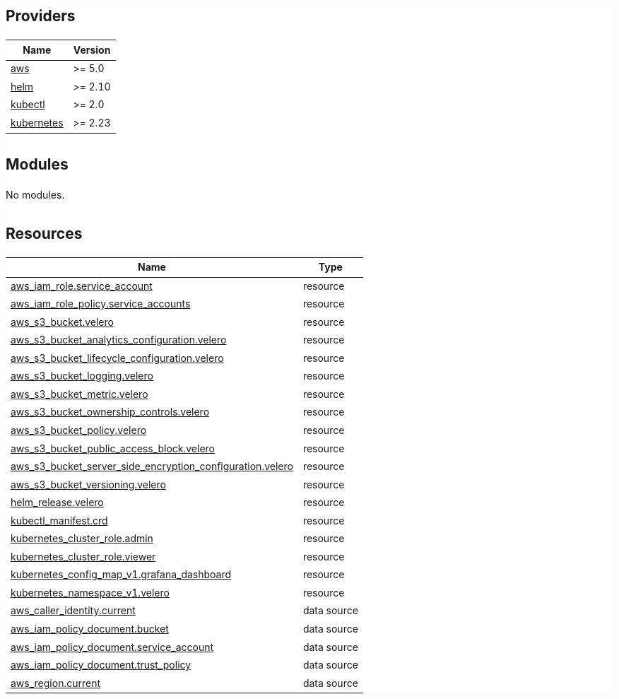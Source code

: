 ## Providers

| Name | Version |
|------|---------|
| <a name="provider_aws"></a> [aws](#provider\_aws) | >= 5.0 |
| <a name="provider_helm"></a> [helm](#provider\_helm) | >= 2.10 |
| <a name="provider_kubectl"></a> [kubectl](#provider\_kubectl) | >= 2.0 |
| <a name="provider_kubernetes"></a> [kubernetes](#provider\_kubernetes) | >= 2.23 |

## Modules

No modules.

## Resources

| Name | Type |
|------|------|
| [aws_iam_role.service_account](https://registry.terraform.io/providers/hashicorp/aws/latest/docs/resources/iam_role) | resource |
| [aws_iam_role_policy.service_accounts](https://registry.terraform.io/providers/hashicorp/aws/latest/docs/resources/iam_role_policy) | resource |
| [aws_s3_bucket.velero](https://registry.terraform.io/providers/hashicorp/aws/latest/docs/resources/s3_bucket) | resource |
| [aws_s3_bucket_analytics_configuration.velero](https://registry.terraform.io/providers/hashicorp/aws/latest/docs/resources/s3_bucket_analytics_configuration) | resource |
| [aws_s3_bucket_lifecycle_configuration.velero](https://registry.terraform.io/providers/hashicorp/aws/latest/docs/resources/s3_bucket_lifecycle_configuration) | resource |
| [aws_s3_bucket_logging.velero](https://registry.terraform.io/providers/hashicorp/aws/latest/docs/resources/s3_bucket_logging) | resource |
| [aws_s3_bucket_metric.velero](https://registry.terraform.io/providers/hashicorp/aws/latest/docs/resources/s3_bucket_metric) | resource |
| [aws_s3_bucket_ownership_controls.velero](https://registry.terraform.io/providers/hashicorp/aws/latest/docs/resources/s3_bucket_ownership_controls) | resource |
| [aws_s3_bucket_policy.velero](https://registry.terraform.io/providers/hashicorp/aws/latest/docs/resources/s3_bucket_policy) | resource |
| [aws_s3_bucket_public_access_block.velero](https://registry.terraform.io/providers/hashicorp/aws/latest/docs/resources/s3_bucket_public_access_block) | resource |
| [aws_s3_bucket_server_side_encryption_configuration.velero](https://registry.terraform.io/providers/hashicorp/aws/latest/docs/resources/s3_bucket_server_side_encryption_configuration) | resource |
| [aws_s3_bucket_versioning.velero](https://registry.terraform.io/providers/hashicorp/aws/latest/docs/resources/s3_bucket_versioning) | resource |
| [helm_release.velero](https://registry.terraform.io/providers/hashicorp/helm/latest/docs/resources/release) | resource |
| [kubectl_manifest.crd](https://registry.terraform.io/providers/alekc/kubectl/latest/docs/resources/manifest) | resource |
| [kubernetes_cluster_role.admin](https://registry.terraform.io/providers/hashicorp/kubernetes/latest/docs/resources/cluster_role) | resource |
| [kubernetes_cluster_role.viewer](https://registry.terraform.io/providers/hashicorp/kubernetes/latest/docs/resources/cluster_role) | resource |
| [kubernetes_config_map_v1.grafana_dashboard](https://registry.terraform.io/providers/hashicorp/kubernetes/latest/docs/resources/config_map_v1) | resource |
| [kubernetes_namespace_v1.velero](https://registry.terraform.io/providers/hashicorp/kubernetes/latest/docs/resources/namespace_v1) | resource |
| [aws_caller_identity.current](https://registry.terraform.io/providers/hashicorp/aws/latest/docs/data-sources/caller_identity) | data source |
| [aws_iam_policy_document.bucket](https://registry.terraform.io/providers/hashicorp/aws/latest/docs/data-sources/iam_policy_document) | data source |
| [aws_iam_policy_document.service_account](https://registry.terraform.io/providers/hashicorp/aws/latest/docs/data-sources/iam_policy_document) | data source |
| [aws_iam_policy_document.trust_policy](https://registry.terraform.io/providers/hashicorp/aws/latest/docs/data-sources/iam_policy_document) | data source |
| [aws_region.current](https://registry.terraform.io/providers/hashicorp/aws/latest/docs/data-sources/region) | data source |

